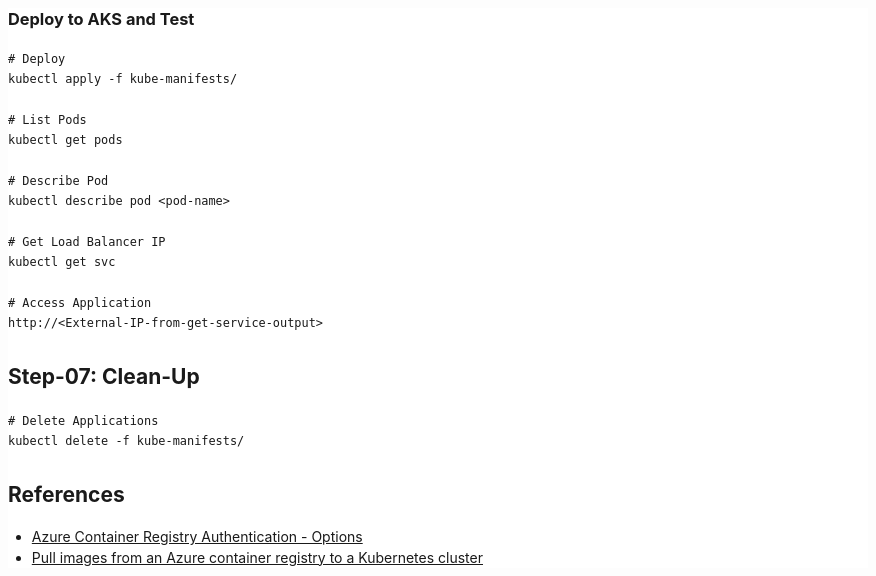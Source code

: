 ### Deploy to AKS and Test
```
# Deploy
kubectl apply -f kube-manifests/

# List Pods
kubectl get pods

# Describe Pod
kubectl describe pod <pod-name>

# Get Load Balancer IP
kubectl get svc

# Access Application
http://<External-IP-from-get-service-output>
```

## Step-07: Clean-Up
```
# Delete Applications
kubectl delete -f kube-manifests/
```


## References
- [Azure Container Registry Authentication - Options](https://docs.microsoft.com/en-us/azure/container-registry/container-registry-authentication)
- [Pull images from an Azure container registry to a Kubernetes cluster](https://docs.microsoft.com/en-us/azure/container-registry/container-registry-auth-kubernetes)
